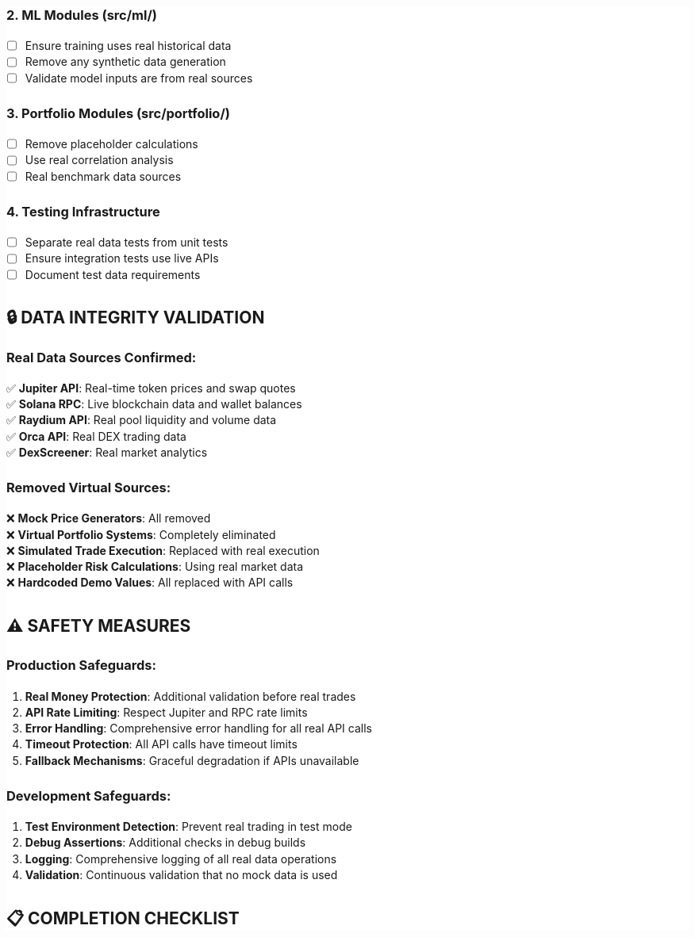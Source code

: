 ### 2. ML Modules (src/ml/)
- [ ] Ensure training uses real historical data
- [ ] Remove any synthetic data generation
- [ ] Validate model inputs are from real sources

### 3. Portfolio Modules (src/portfolio/)
- [ ] Remove placeholder calculations
- [ ] Use real correlation analysis
- [ ] Real benchmark data sources

### 4. Testing Infrastructure
- [ ] Separate real data tests from unit tests
- [ ] Ensure integration tests use live APIs
- [ ] Document test data requirements

## 🔒 DATA INTEGRITY VALIDATION

### Real Data Sources Confirmed:
✅ **Jupiter API**: Real-time token prices and swap quotes  
✅ **Solana RPC**: Live blockchain data and wallet balances  
✅ **Raydium API**: Real pool liquidity and volume data  
✅ **Orca API**: Real DEX trading data  
✅ **DexScreener**: Real market analytics  

### Removed Virtual Sources:
❌ **Mock Price Generators**: All removed  
❌ **Virtual Portfolio Systems**: Completely eliminated  
❌ **Simulated Trade Execution**: Replaced with real execution  
❌ **Placeholder Risk Calculations**: Using real market data  
❌ **Hardcoded Demo Values**: All replaced with API calls  

## ⚠️ SAFETY MEASURES

### Production Safeguards:
1. **Real Money Protection**: Additional validation before real trades
2. **API Rate Limiting**: Respect Jupiter and RPC rate limits  
3. **Error Handling**: Comprehensive error handling for all real API calls
4. **Timeout Protection**: All API calls have timeout limits
5. **Fallback Mechanisms**: Graceful degradation if APIs unavailable

### Development Safeguards:
1. **Test Environment Detection**: Prevent real trading in test mode
2. **Debug Assertions**: Additional checks in debug builds
3. **Logging**: Comprehensive logging of all real data operations
4. **Validation**: Continuous validation that no mock data is used

## 📋 COMPLETION CHECKLIST
